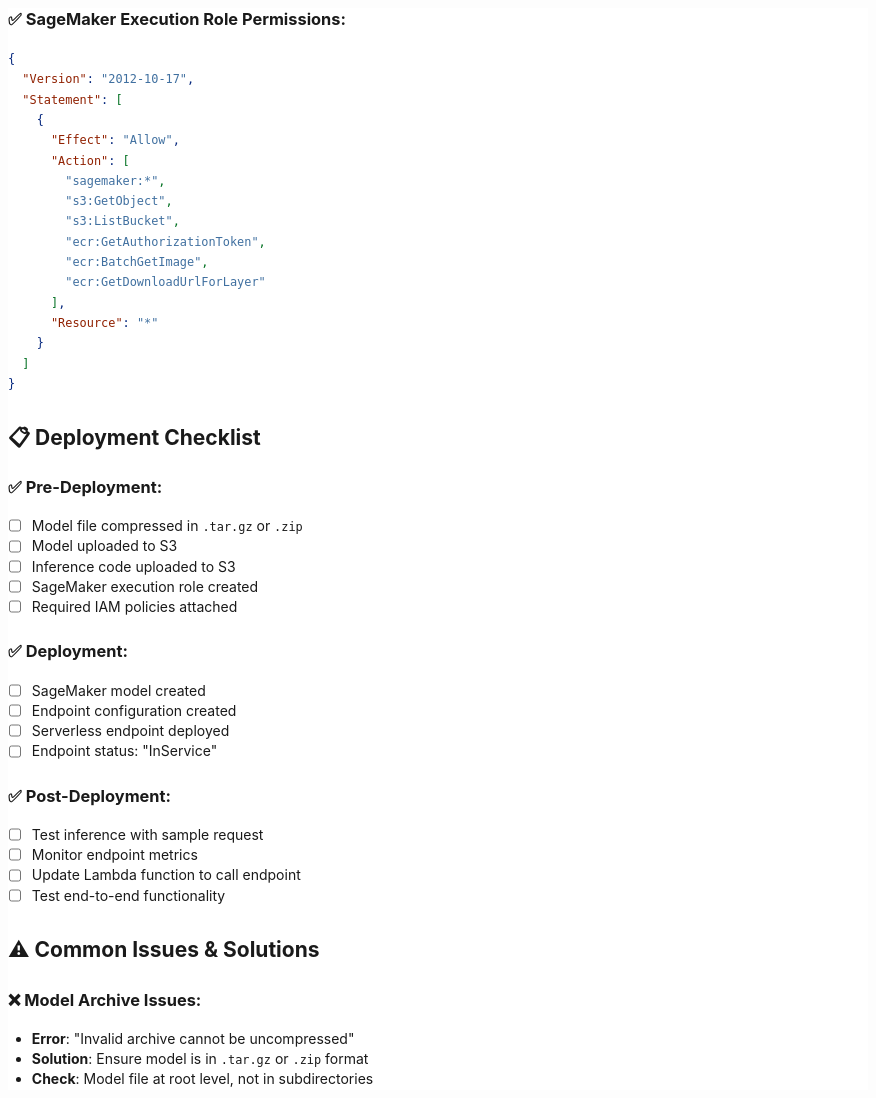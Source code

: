 ### **✅ SageMaker Execution Role Permissions:**
```json
{
  "Version": "2012-10-17",
  "Statement": [
    {
      "Effect": "Allow",
      "Action": [
        "sagemaker:*",
        "s3:GetObject",
        "s3:ListBucket",
        "ecr:GetAuthorizationToken",
        "ecr:BatchGetImage",
        "ecr:GetDownloadUrlForLayer"
      ],
      "Resource": "*"
    }
  ]
}
```

## 📋 **Deployment Checklist**

### **✅ Pre-Deployment:**
- [ ] Model file compressed in `.tar.gz` or `.zip`
- [ ] Model uploaded to S3
- [ ] Inference code uploaded to S3
- [ ] SageMaker execution role created
- [ ] Required IAM policies attached

### **✅ Deployment:**
- [ ] SageMaker model created
- [ ] Endpoint configuration created
- [ ] Serverless endpoint deployed
- [ ] Endpoint status: "InService"

### **✅ Post-Deployment:**
- [ ] Test inference with sample request
- [ ] Monitor endpoint metrics
- [ ] Update Lambda function to call endpoint
- [ ] Test end-to-end functionality

## ⚠️ **Common Issues & Solutions**

### **❌ Model Archive Issues:**
- **Error**: "Invalid archive cannot be uncompressed"
- **Solution**: Ensure model is in `.tar.gz` or `.zip` format
- **Check**: Model file at root level, not in subdirectories
